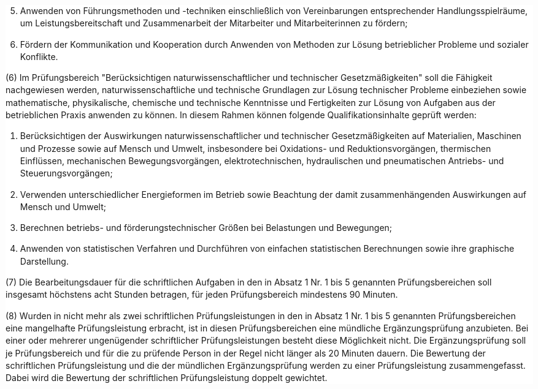 
5.  Anwenden von Führungsmethoden und -techniken einschließlich von
    Vereinbarungen entsprechender Handlungsspielräume, um
    Leistungsbereitschaft und Zusammenarbeit der Mitarbeiter und
    Mitarbeiterinnen zu fördern;


6.  Fördern der Kommunikation und Kooperation durch Anwenden von Methoden
    zur Lösung betrieblicher Probleme und sozialer Konflikte.




(6) Im Prüfungsbereich "Berücksichtigen naturwissenschaftlicher und
technischer Gesetzmäßigkeiten" soll die Fähigkeit nachgewiesen werden,
naturwissenschaftliche und technische Grundlagen zur Lösung
technischer Probleme einbeziehen sowie mathematische, physikalische,
chemische und technische Kenntnisse und Fertigkeiten zur Lösung von
Aufgaben aus der betrieblichen Praxis anwenden zu können. In diesem
Rahmen können folgende Qualifikationsinhalte geprüft werden:

1.  Berücksichtigen der Auswirkungen naturwissenschaftlicher und
    technischer Gesetzmäßigkeiten auf Materialien, Maschinen und Prozesse
    sowie auf Mensch und Umwelt, insbesondere bei Oxidations- und
    Reduktionsvorgängen, thermischen Einflüssen, mechanischen
    Bewegungsvorgängen, elektrotechnischen, hydraulischen und
    pneumatischen Antriebs- und Steuerungsvorgängen;


2.  Verwenden unterschiedlicher Energieformen im Betrieb sowie Beachtung
    der damit zusammenhängenden Auswirkungen auf Mensch und Umwelt;


3.  Berechnen betriebs- und förderungstechnischer Größen bei Belastungen
    und Bewegungen;


4.  Anwenden von statistischen Verfahren und Durchführen von einfachen
    statistischen Berechnungen sowie ihre graphische Darstellung.




(7) Die Bearbeitungsdauer für die schriftlichen Aufgaben in den in
Absatz 1 Nr. 1 bis 5 genannten Prüfungsbereichen soll insgesamt
höchstens acht Stunden betragen, für jeden Prüfungsbereich mindestens
90 Minuten.

(8) Wurden in nicht mehr als zwei schriftlichen Prüfungsleistungen in
den in Absatz 1 Nr. 1 bis 5 genannten Prüfungsbereichen eine
mangelhafte Prüfungsleistung erbracht, ist in diesen Prüfungsbereichen
eine mündliche Ergänzungsprüfung anzubieten. Bei einer oder mehrerer
ungenügender schriftlicher Prüfungsleistungen besteht diese
Möglichkeit nicht. Die Ergänzungsprüfung soll je Prüfungsbereich und
für die zu prüfende Person in der Regel nicht länger als 20 Minuten
dauern. Die Bewertung der schriftlichen Prüfungsleistung und die der
mündlichen Ergänzungsprüfung werden zu einer Prüfungsleistung
zusammengefasst. Dabei wird die Bewertung der schriftlichen
Prüfungsleistung doppelt gewichtet.
